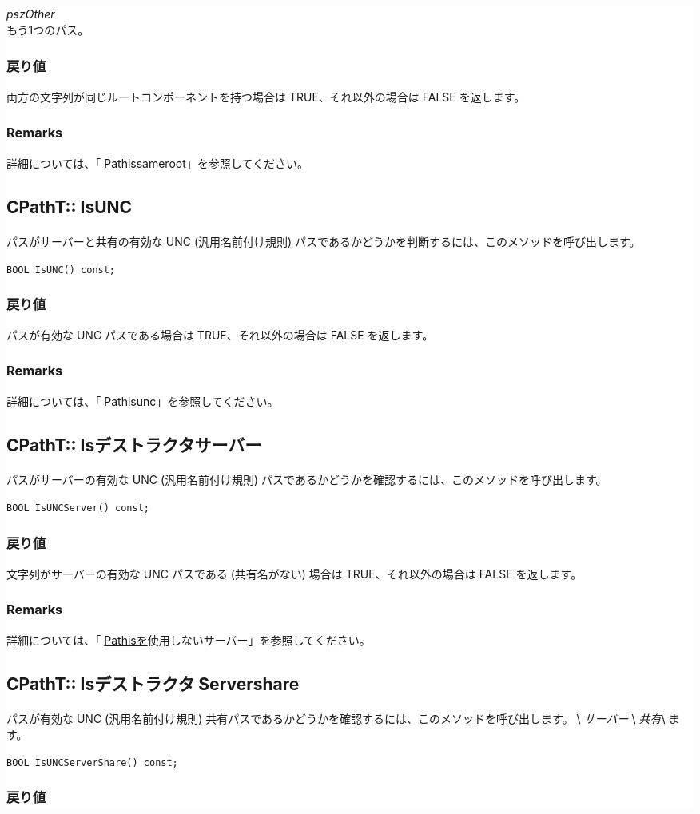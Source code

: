 *pszOther*<br/>
もう1つのパス。

### <a name="return-value"></a>戻り値

両方の文字列が同じルートコンポーネントを持つ場合は TRUE、それ以外の場合は FALSE を返します。

### <a name="remarks"></a>Remarks

詳細については、「 [Pathissameroot](/windows/win32/api/shlwapi/nf-shlwapi-pathissamerootw)」を参照してください。

##  <a name="isunc"></a>CPathT:: IsUNC

パスがサーバーと共有の有効な UNC (汎用名前付け規則) パスであるかどうかを判断するには、このメソッドを呼び出します。

```
BOOL IsUNC() const;
```

### <a name="return-value"></a>戻り値

パスが有効な UNC パスである場合は TRUE、それ以外の場合は FALSE を返します。

### <a name="remarks"></a>Remarks

詳細については、「 [Pathisunc](/windows/win32/api/shlwapi/nf-shlwapi-pathisuncw)」を参照してください。

##  <a name="isuncserver"></a>CPathT:: Isデストラクタサーバー

パスがサーバーの有効な UNC (汎用名前付け規則) パスであるかどうかを確認するには、このメソッドを呼び出します。

```
BOOL IsUNCServer() const;
```

### <a name="return-value"></a>戻り値

文字列がサーバーの有効な UNC パスである (共有名がない) 場合は TRUE、それ以外の場合は FALSE を返します。

### <a name="remarks"></a>Remarks

詳細については、「 [Pathisを](/windows/win32/api/shlwapi/nf-shlwapi-pathisuncserverw)使用しないサーバー」を参照してください。

##  <a name="isuncservershare"></a>CPathT:: Isデストラクタ Servershare

パスが有効な UNC (汎用名前付け規則) 共有パスであるかどうかを確認するには、このメソッドを呼び出します。 \ *サーバー* \ *共有*\\ ます。

```
BOOL IsUNCServerShare() const;
```

### <a name="return-value"></a>戻り値
